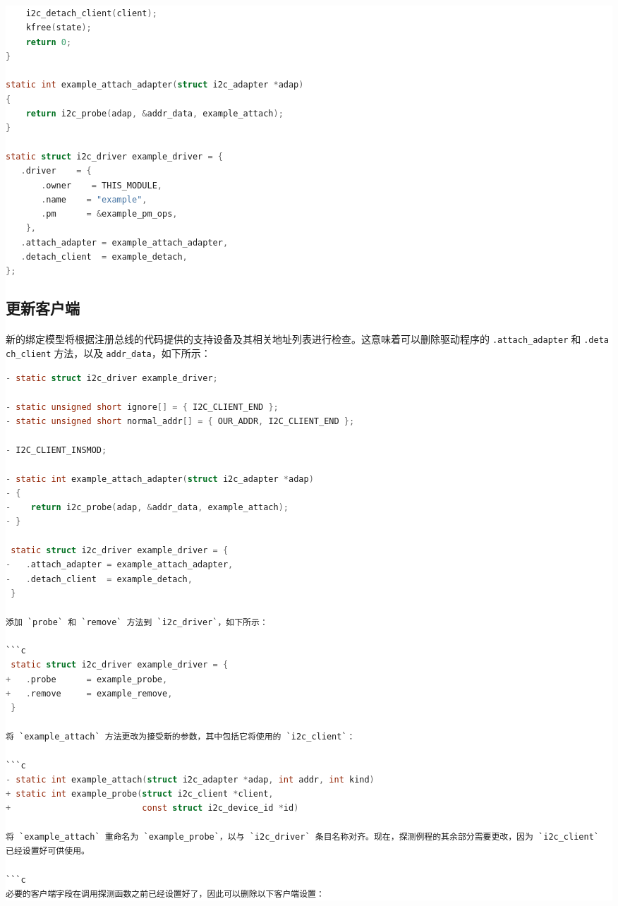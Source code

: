 ```c
    i2c_detach_client(client);
    kfree(state);
    return 0;
}

static int example_attach_adapter(struct i2c_adapter *adap)
{
    return i2c_probe(adap, &addr_data, example_attach);
}

static struct i2c_driver example_driver = {
   .driver    = {
       .owner    = THIS_MODULE,
       .name    = "example",
       .pm      = &example_pm_ops,
    },
   .attach_adapter = example_attach_adapter,
   .detach_client  = example_detach,
};
```

## 更新客户端

新的绑定模型将根据注册总线的代码提供的支持设备及其相关地址列表进行检查。这意味着可以删除驱动程序的 `.attach_adapter` 和 `.detach_client` 方法，以及 `addr_data`，如下所示：

```c
- static struct i2c_driver example_driver;

- static unsigned short ignore[] = { I2C_CLIENT_END };
- static unsigned short normal_addr[] = { OUR_ADDR, I2C_CLIENT_END };

- I2C_CLIENT_INSMOD;

- static int example_attach_adapter(struct i2c_adapter *adap)
- {
-    return i2c_probe(adap, &addr_data, example_attach);
- }

 static struct i2c_driver example_driver = {
-   .attach_adapter = example_attach_adapter,
-   .detach_client  = example_detach,
 }

添加 `probe` 和 `remove` 方法到 `i2c_driver`，如下所示：

```c
 static struct i2c_driver example_driver = {
+   .probe      = example_probe,
+   .remove     = example_remove,
 }

将 `example_attach` 方法更改为接受新的参数，其中包括它将使用的 `i2c_client`：

```c
- static int example_attach(struct i2c_adapter *adap, int addr, int kind)
+ static int example_probe(struct i2c_client *client,
+                          const struct i2c_device_id *id)

将 `example_attach` 重命名为 `example_probe`，以与 `i2c_driver` 条目名称对齐。现在，探测例程的其余部分需要更改，因为 `i2c_client` 已经设置好可供使用。

```c
必要的客户端字段在调用探测函数之前已经设置好了，因此可以删除以下客户端设置：
```